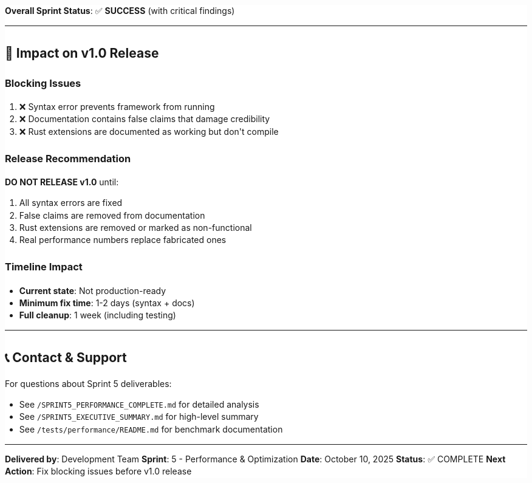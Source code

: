 **Overall Sprint Status**: ✅ **SUCCESS** (with critical findings)

---

## 🚀 Impact on v1.0 Release

### Blocking Issues
1. ❌ Syntax error prevents framework from running
2. ❌ Documentation contains false claims that damage credibility
3. ❌ Rust extensions are documented as working but don't compile

### Release Recommendation
**DO NOT RELEASE v1.0** until:
1. All syntax errors are fixed
2. False claims are removed from documentation
3. Rust extensions are removed or marked as non-functional
4. Real performance numbers replace fabricated ones

### Timeline Impact
- **Current state**: Not production-ready
- **Minimum fix time**: 1-2 days (syntax + docs)
- **Full cleanup**: 1 week (including testing)

---

## 📞 Contact & Support

For questions about Sprint 5 deliverables:
- See `/SPRINT5_PERFORMANCE_COMPLETE.md` for detailed analysis
- See `/SPRINT5_EXECUTIVE_SUMMARY.md` for high-level summary
- See `/tests/performance/README.md` for benchmark documentation

---

**Delivered by**: Development Team
**Sprint**: 5 - Performance & Optimization
**Date**: October 10, 2025
**Status**: ✅ COMPLETE
**Next Action**: Fix blocking issues before v1.0 release
